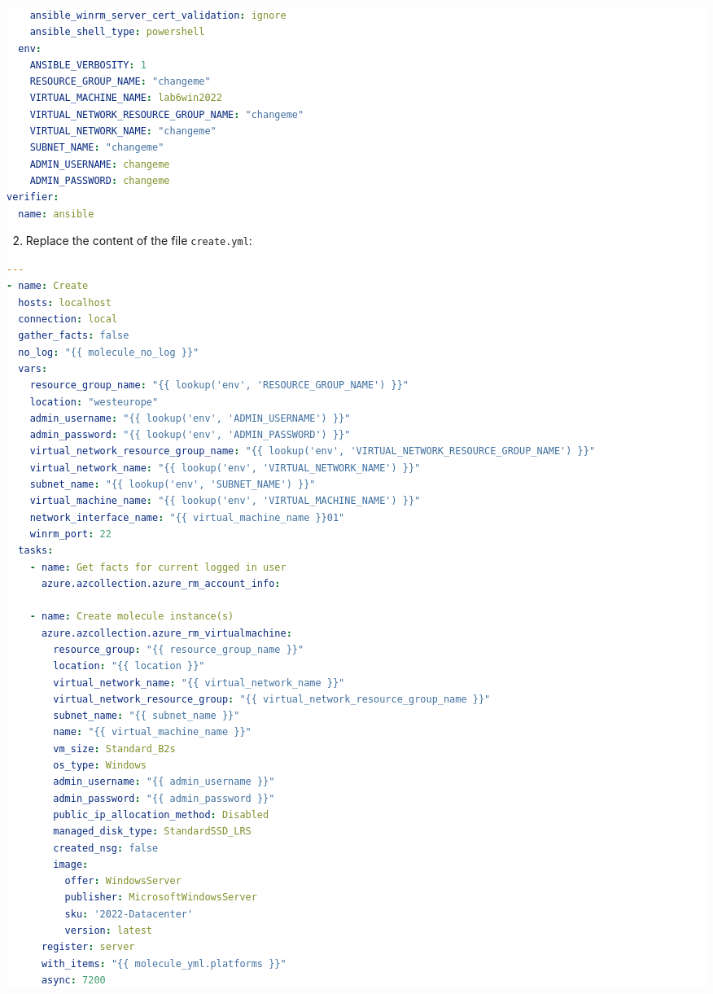 ```yml
    ansible_winrm_server_cert_validation: ignore
    ansible_shell_type: powershell
  env:
    ANSIBLE_VERBOSITY: 1
    RESOURCE_GROUP_NAME: "changeme"
    VIRTUAL_MACHINE_NAME: lab6win2022
    VIRTUAL_NETWORK_RESOURCE_GROUP_NAME: "changeme"
    VIRTUAL_NETWORK_NAME: "changeme"
    SUBNET_NAME: "changeme"
    ADMIN_USERNAME: changeme
    ADMIN_PASSWORD: changeme
verifier:
  name: ansible

```

2) Replace the content of the file `create.yml`:

```yml
---
- name: Create
  hosts: localhost
  connection: local
  gather_facts: false
  no_log: "{{ molecule_no_log }}"
  vars:
    resource_group_name: "{{ lookup('env', 'RESOURCE_GROUP_NAME') }}"
    location: "westeurope"
    admin_username: "{{ lookup('env', 'ADMIN_USERNAME') }}"
    admin_password: "{{ lookup('env', 'ADMIN_PASSWORD') }}"
    virtual_network_resource_group_name: "{{ lookup('env', 'VIRTUAL_NETWORK_RESOURCE_GROUP_NAME') }}"
    virtual_network_name: "{{ lookup('env', 'VIRTUAL_NETWORK_NAME') }}"
    subnet_name: "{{ lookup('env', 'SUBNET_NAME') }}"
    virtual_machine_name: "{{ lookup('env', 'VIRTUAL_MACHINE_NAME') }}"
    network_interface_name: "{{ virtual_machine_name }}01"
    winrm_port: 22
  tasks:
    - name: Get facts for current logged in user
      azure.azcollection.azure_rm_account_info:

    - name: Create molecule instance(s)
      azure.azcollection.azure_rm_virtualmachine:
        resource_group: "{{ resource_group_name }}"
        location: "{{ location }}"
        virtual_network_name: "{{ virtual_network_name }}"
        virtual_network_resource_group: "{{ virtual_network_resource_group_name }}"
        subnet_name: "{{ subnet_name }}"
        name: "{{ virtual_machine_name }}"
        vm_size: Standard_B2s
        os_type: Windows
        admin_username: "{{ admin_username }}"
        admin_password: "{{ admin_password }}"
        public_ip_allocation_method: Disabled
        managed_disk_type: StandardSSD_LRS
        created_nsg: false
        image:
          offer: WindowsServer
          publisher: MicrosoftWindowsServer
          sku: '2022-Datacenter'
          version: latest
      register: server
      with_items: "{{ molecule_yml.platforms }}"
      async: 7200
```